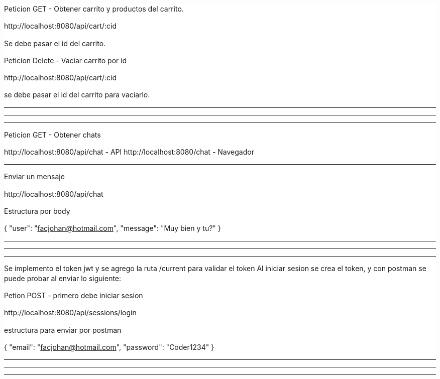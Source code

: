 
Peticion GET - Obtener carrito y productos del carrito.

http://localhost:8080/api/cart/:cid

Se debe pasar el id del carrito.

Peticion Delete - Vaciar carrito por id

http://localhost:8080/api/cart/:cid

se debe pasar el id del carrito para vaciarlo.

---

---

---

Peticion GET - Obtener chats

http://localhost:8080/api/chat - API
http://localhost:8080/chat - Navegador

---

Enviar un mensaje

http://localhost:8080/api/chat

Estructura por body

{
"user": "facjohan@hotmail.com",
"message": "Muy bien y tu?"
}

---

---

---

Se implemento el token jwt y se agrego la ruta /current para validar el token
Al iniciar sesion se crea el token, y con postman se puede probar al enviar lo siguiente:

Petion POST - primero debe iniciar sesion

http://localhost:8080/api/sessions/login

estructura para enviar por postman

{
"email": "facjohan@hotmail.com",
"password": "Coder1234"
}

---

---

---